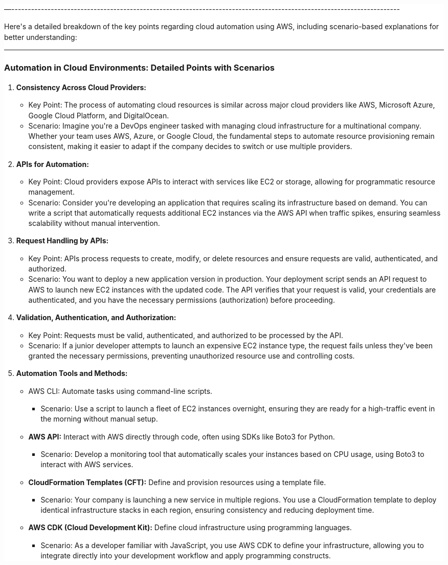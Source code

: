 —----------------------------------------------------------------------------------------------------------------------

Here's a detailed breakdown of the key points regarding cloud automation using AWS, including scenario-based explanations for better understanding:

---

### Automation in Cloud Environments: Detailed Points with Scenarios

1. **Consistency Across Cloud Providers:**
   - Key Point: The process of automating cloud resources is similar across major cloud providers like AWS, Microsoft Azure, Google Cloud Platform, and DigitalOcean.
   - Scenario: Imagine you're a DevOps engineer tasked with managing cloud infrastructure for a multinational company. Whether your team uses AWS, Azure, or Google Cloud, the fundamental steps to automate resource provisioning remain consistent, making it easier to adapt if the company decides to switch or use multiple providers.

2. **APIs for Automation:**
   - Key Point: Cloud providers expose APIs to interact with services like EC2 or storage, allowing for programmatic resource management.
   - Scenario: Consider you're developing an application that requires scaling its infrastructure based on demand. You can write a script that automatically requests additional EC2 instances via the AWS API when traffic spikes, ensuring seamless scalability without manual intervention.

3. **Request Handling by APIs:**
   - Key Point: APIs process requests to create, modify, or delete resources and ensure requests are valid, authenticated, and authorized.
   - Scenario: You want to deploy a new application version in production. Your deployment script sends an API request to AWS to launch new EC2 instances with the updated code. The API verifies that your request is valid, your credentials are authenticated, and you have the necessary permissions (authorization) before proceeding.

4. **Validation, Authentication, and Authorization:**
   - Key Point: Requests must be valid, authenticated, and authorized to be processed by the API.
   - Scenario: If a junior developer attempts to launch an expensive EC2 instance type, the request fails unless they've been granted the necessary permissions, preventing unauthorized resource use and controlling costs.

5. **Automation Tools and Methods:**
   - AWS CLI: Automate tasks using command-line scripts.
     - Scenario: Use a script to launch a fleet of EC2 instances overnight, ensuring they are ready for a high-traffic event in the morning without manual setup.
   
   - **AWS API:** Interact with AWS directly through code, often using SDKs like Boto3 for Python.
     - Scenario: Develop a monitoring tool that automatically scales your instances based on CPU usage, using Boto3 to interact with AWS services.

   - **CloudFormation Templates (CFT):** Define and provision resources using a template file.
     - Scenario: Your company is launching a new service in multiple regions. You use a CloudFormation template to deploy identical infrastructure stacks in each region, ensuring consistency and reducing deployment time.

   - **AWS CDK (Cloud Development Kit):** Define cloud infrastructure using programming languages.
     - Scenario: As a developer familiar with JavaScript, you use AWS CDK to define your infrastructure, allowing you to integrate directly into your development workflow and apply programming constructs.
